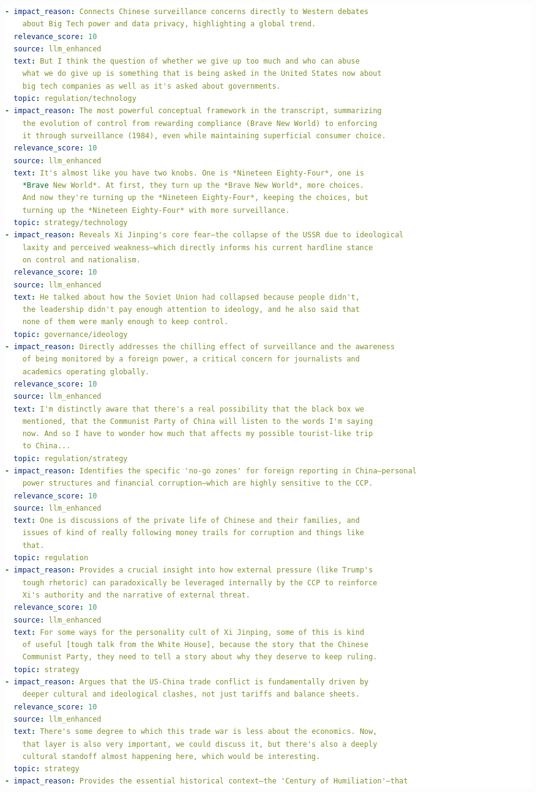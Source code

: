 ```yaml
- impact_reason: Connects Chinese surveillance concerns directly to Western debates
    about Big Tech power and data privacy, highlighting a global trend.
  relevance_score: 10
  source: llm_enhanced
  text: But I think the question of whether we give up too much and who can abuse
    what we do give up is something that is being asked in the United States now about
    big tech companies as well as it's asked about governments.
  topic: regulation/technology
- impact_reason: The most powerful conceptual framework in the transcript, summarizing
    the evolution of control from rewarding compliance (Brave New World) to enforcing
    it through surveillance (1984), even while maintaining superficial consumer choice.
  relevance_score: 10
  source: llm_enhanced
  text: It's almost like you have two knobs. One is *Nineteen Eighty-Four*, one is
    *Brave New World*. At first, they turn up the *Brave New World*, more choices.
    And now they're turning up the *Nineteen Eighty-Four*, keeping the choices, but
    turning up the *Nineteen Eighty-Four* with more surveillance.
  topic: strategy/technology
- impact_reason: Reveals Xi Jinping's core fear—the collapse of the USSR due to ideological
    laxity and perceived weakness—which directly informs his current hardline stance
    on control and nationalism.
  relevance_score: 10
  source: llm_enhanced
  text: He talked about how the Soviet Union had collapsed because people didn't,
    the leadership didn't pay enough attention to ideology, and he also said that
    none of them were manly enough to keep control.
  topic: governance/ideology
- impact_reason: Directly addresses the chilling effect of surveillance and the awareness
    of being monitored by a foreign power, a critical concern for journalists and
    academics operating globally.
  relevance_score: 10
  source: llm_enhanced
  text: I'm distinctly aware that there's a real possibility that the black box we
    mentioned, that the Communist Party of China will listen to the words I'm saying
    now. And so I have to wonder how much that affects my possible tourist-like trip
    to China...
  topic: regulation/strategy
- impact_reason: Identifies the specific 'no-go zones' for foreign reporting in China—personal
    power structures and financial corruption—which are highly sensitive to the CCP.
  relevance_score: 10
  source: llm_enhanced
  text: One is discussions of the private life of Chinese and their families, and
    issues of kind of really following money trails for corruption and things like
    that.
  topic: regulation
- impact_reason: Provides a crucial insight into how external pressure (like Trump's
    tough rhetoric) can paradoxically be leveraged internally by the CCP to reinforce
    Xi's authority and the narrative of external threat.
  relevance_score: 10
  source: llm_enhanced
  text: For some ways for the personality cult of Xi Jinping, some of this is kind
    of useful [tough talk from the White House], because the story that the Chinese
    Communist Party, they need to tell a story about why they deserve to keep ruling.
  topic: strategy
- impact_reason: Argues that the US-China trade conflict is fundamentally driven by
    deeper cultural and ideological clashes, not just tariffs and balance sheets.
  relevance_score: 10
  source: llm_enhanced
  text: There's some degree to which this trade war is less about the economics. Now,
    that layer is also very important, we could discuss it, but there's also a deeply
    cultural standoff almost happening here, which would be interesting.
  topic: strategy
- impact_reason: Provides the essential historical context—the 'Century of Humiliation'—that
```